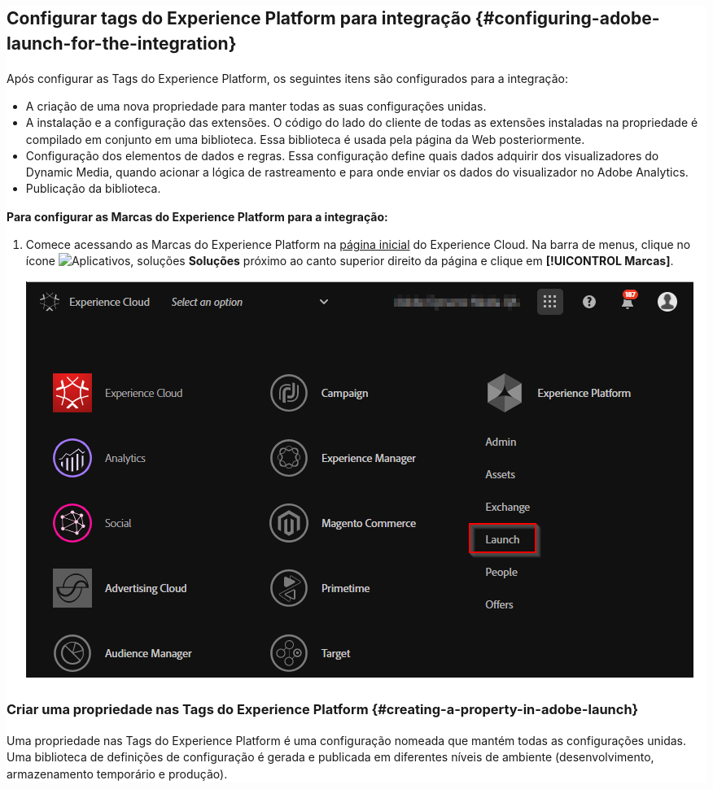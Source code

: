 ## Configurar tags do Experience Platform para integração {#configuring-adobe-launch-for-the-integration}

Após configurar as Tags do Experience Platform, os seguintes itens são configurados para a integração:

* A criação de uma nova propriedade para manter todas as suas configurações unidas.
* A instalação e a configuração das extensões. O código do lado do cliente de todas as extensões instaladas na propriedade é compilado em conjunto em uma biblioteca. Essa biblioteca é usada pela página da Web posteriormente.
* Configuração dos elementos de dados e regras. Essa configuração define quais dados adquirir dos visualizadores do Dynamic Media, quando acionar a lógica de rastreamento e para onde enviar os dados do visualizador no Adobe Analytics.
* Publicação da biblioteca.

**Para configurar as Marcas do Experience Platform para a integração:**

1. Comece acessando as Marcas do Experience Platform na [página inicial](https://experience.adobe.com/#/home) do Experience Cloud. Na barra de menus, clique no ícone ![Aplicativos, soluções](https://spectrum.adobe.com/static/icons/workflow_18/Smock_Apps_18_N.svg) **Soluções** próximo ao canto superior direito da página e clique em **[!UICONTROL Marcas]**.

   ![image2019-7-8_15-38-44](assets/image2019-7-8_15-38-44.png)

### Criar uma propriedade nas Tags do Experience Platform {#creating-a-property-in-adobe-launch}

Uma propriedade nas Tags do Experience Platform é uma configuração nomeada que mantém todas as configurações unidas. Uma biblioteca de definições de configuração é gerada e publicada em diferentes níveis de ambiente (desenvolvimento, armazenamento temporário e produção).
